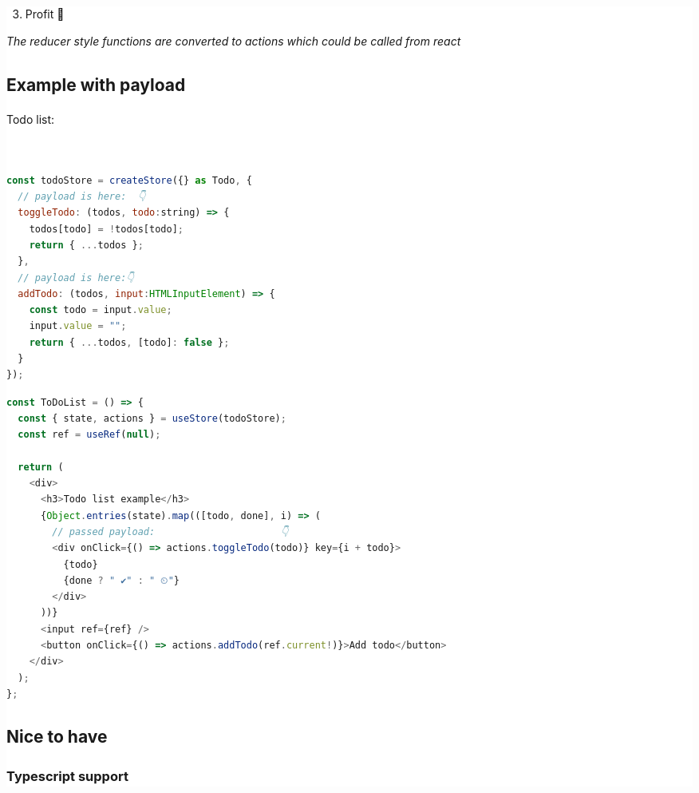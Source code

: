 3. Profit 🎉

_The reducer style functions are converted to actions which could be called from react_

## Example with payload

Todo list:

```javascript


const todoStore = createStore({} as Todo, {
  // payload is here:  👇
  toggleTodo: (todos, todo:string) => {
    todos[todo] = !todos[todo];
    return { ...todos };
  },
  // payload is here:👇
  addTodo: (todos, input:HTMLInputElement) => {
    const todo = input.value;
    input.value = "";
    return { ...todos, [todo]: false };
  }
});

```

```javascript
const ToDoList = () => {
  const { state, actions } = useStore(todoStore);
  const ref = useRef(null);

  return (
    <div>
      <h3>Todo list example</h3>
      {Object.entries(state).map(([todo, done], i) => (
        // passed payload:                      👇
        <div onClick={() => actions.toggleTodo(todo)} key={i + todo}>
          {todo}
          {done ? " ✔" : " ⏲"}
        </div>
      ))}
      <input ref={ref} />
      <button onClick={() => actions.addTodo(ref.current!)}>Add todo</button>
    </div>
  );
};
```

## Nice to have

### Typescript support
